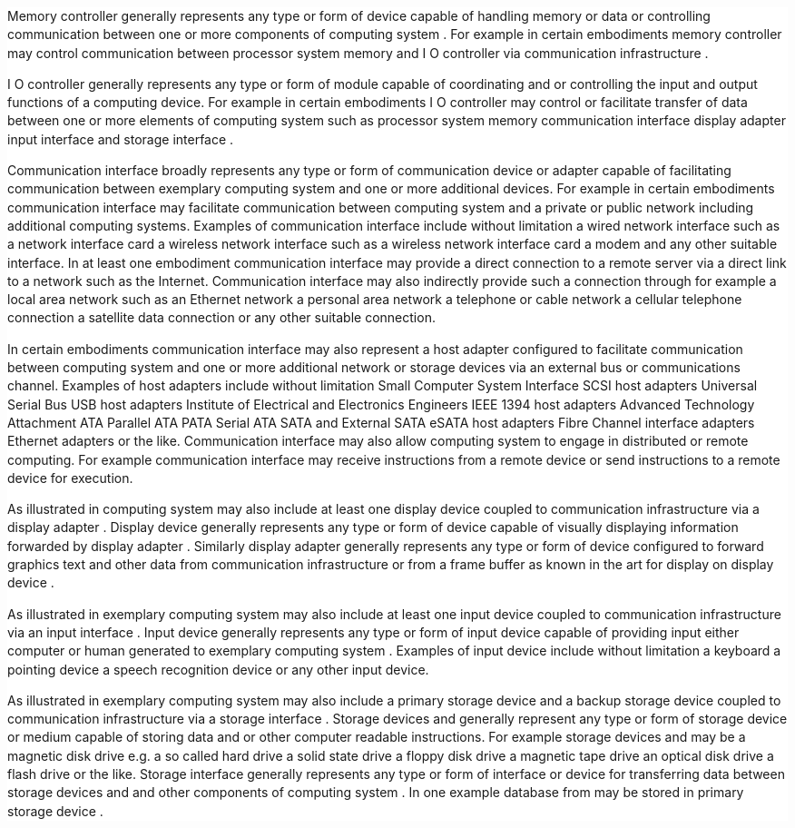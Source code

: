 Memory controller generally represents any type or form of device capable of handling memory or data or controlling communication between one or more components of computing system . For example in certain embodiments memory controller may control communication between processor system memory and I O controller via communication infrastructure .

I O controller generally represents any type or form of module capable of coordinating and or controlling the input and output functions of a computing device. For example in certain embodiments I O controller may control or facilitate transfer of data between one or more elements of computing system such as processor system memory communication interface display adapter input interface and storage interface .

Communication interface broadly represents any type or form of communication device or adapter capable of facilitating communication between exemplary computing system and one or more additional devices. For example in certain embodiments communication interface may facilitate communication between computing system and a private or public network including additional computing systems. Examples of communication interface include without limitation a wired network interface such as a network interface card a wireless network interface such as a wireless network interface card a modem and any other suitable interface. In at least one embodiment communication interface may provide a direct connection to a remote server via a direct link to a network such as the Internet. Communication interface may also indirectly provide such a connection through for example a local area network such as an Ethernet network a personal area network a telephone or cable network a cellular telephone connection a satellite data connection or any other suitable connection.

In certain embodiments communication interface may also represent a host adapter configured to facilitate communication between computing system and one or more additional network or storage devices via an external bus or communications channel. Examples of host adapters include without limitation Small Computer System Interface SCSI host adapters Universal Serial Bus USB host adapters Institute of Electrical and Electronics Engineers IEEE 1394 host adapters Advanced Technology Attachment ATA Parallel ATA PATA Serial ATA SATA and External SATA eSATA host adapters Fibre Channel interface adapters Ethernet adapters or the like. Communication interface may also allow computing system to engage in distributed or remote computing. For example communication interface may receive instructions from a remote device or send instructions to a remote device for execution.

As illustrated in computing system may also include at least one display device coupled to communication infrastructure via a display adapter . Display device generally represents any type or form of device capable of visually displaying information forwarded by display adapter . Similarly display adapter generally represents any type or form of device configured to forward graphics text and other data from communication infrastructure or from a frame buffer as known in the art for display on display device .

As illustrated in exemplary computing system may also include at least one input device coupled to communication infrastructure via an input interface . Input device generally represents any type or form of input device capable of providing input either computer or human generated to exemplary computing system . Examples of input device include without limitation a keyboard a pointing device a speech recognition device or any other input device.

As illustrated in exemplary computing system may also include a primary storage device and a backup storage device coupled to communication infrastructure via a storage interface . Storage devices and generally represent any type or form of storage device or medium capable of storing data and or other computer readable instructions. For example storage devices and may be a magnetic disk drive e.g. a so called hard drive a solid state drive a floppy disk drive a magnetic tape drive an optical disk drive a flash drive or the like. Storage interface generally represents any type or form of interface or device for transferring data between storage devices and and other components of computing system . In one example database from may be stored in primary storage device .
